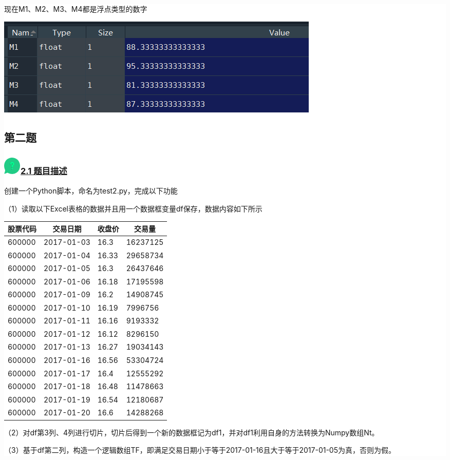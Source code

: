 现在M1、M2、M3、M4都是浮点类型的数字

![image-20201020224927519](第三章课后习题解析.assets/image-20201020224927519.png)

## 第二题

### ![question](第三章课后习题解析.assets/question.png)<u>2.1 题目描述</u>

创建一个Python脚本，命名为test2.py，完成以下功能

（1）读取以下Excel表格的数据并且用一个数据框变量df保存，数据内容如下所示

| 股票代码 | 交易日期   | 收盘价 | 交易量   |
| -------- | ---------- | ------ | -------- |
| 600000   | 2017-01-03 | 16.3   | 16237125 |
| 600000   | 2017-01-04 | 16.33  | 29658734 |
| 600000   | 2017-01-05 | 16.3   | 26437646 |
| 600000   | 2017-01-06 | 16.18  | 17195598 |
| 600000   | 2017-01-09 | 16.2   | 14908745 |
| 600000   | 2017-01-10 | 16.19  | 7996756  |
| 600000   | 2017-01-11 | 16.16  | 9193332  |
| 600000   | 2017-01-12 | 16.12  | 8296150  |
| 600000   | 2017-01-13 | 16.27  | 19034143 |
| 600000   | 2017-01-16 | 16.56  | 53304724 |
| 600000   | 2017-01-17 | 16.4   | 12555292 |
| 600000   | 2017-01-18 | 16.48  | 11478663 |
| 600000   | 2017-01-19 | 16.54  | 12180687 |
| 600000   | 2017-01-20 | 16.6   | 14288268 |

（2）对df第3列、4列进行切片，切片后得到一个新的数据框记为df1，并对df1利用自身的方法转换为Numpy数组Nt。

（3）基于df第二列，构造一个逻辑数组TF，即满足交易日期小于等于2017-01-16且大于等于2017-01-05为真，否则为假。
